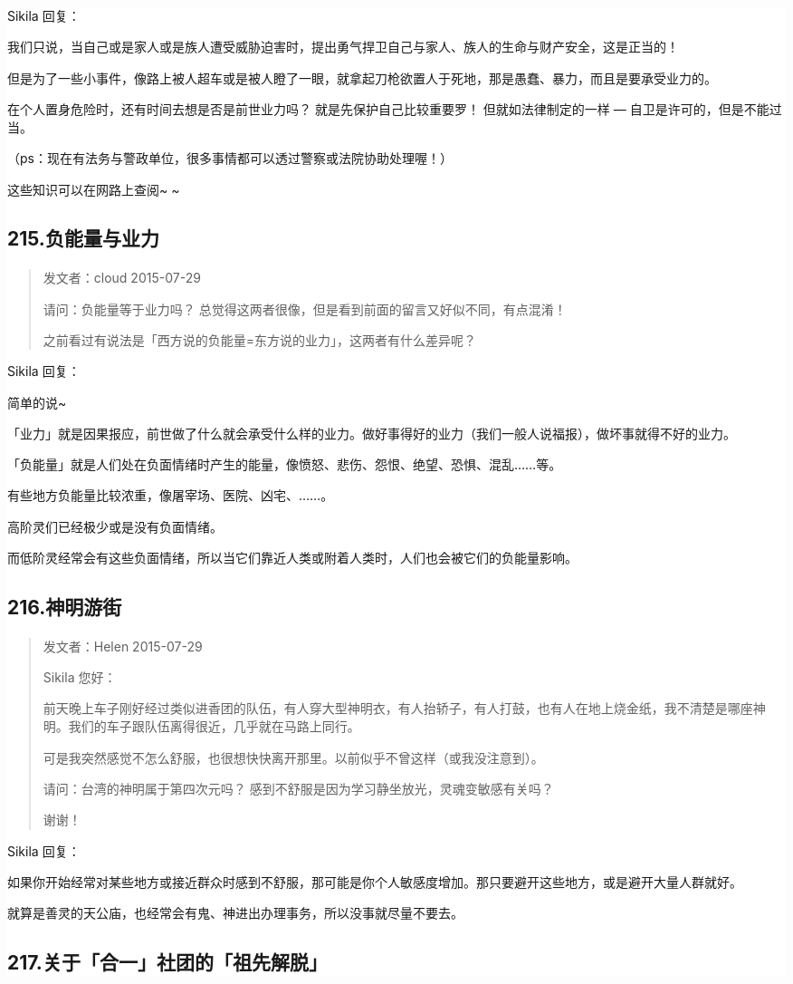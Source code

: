 Sikila 回复：

我们只说，当自己或是家人或是族人遭受威胁迫害时，提出勇气捍卫自己与家人、族人的生命与财产安全，这是正当的！

但是为了一些小事件，像路上被人超车或是被人瞪了一眼，就拿起刀枪欲置人于死地，那是愚蠢、暴力，而且是要承受业力的。

在个人置身危险时，还有时间去想是否是前世业力吗？ 就是先保护自己比较重要罗！ 但就如法律制定的一样 — 自卫是许可的，但是不能过当。

（ps：现在有法务与警政单位，很多事情都可以透过警察或法院协助处理喔！）

这些知识可以在网路上查阅~ ~

## 215.负能量与业力

> 发文者：cloud 2015-07-29
>
> 请问：负能量等于业力吗？ 总觉得这两者很像，但是看到前面的留言又好似不同，有点混淆！
>
> 之前看过有说法是「西方说的负能量=东方说的业力」，这两者有什么差异呢？
>

Sikila 回复：

简单的说~

「业力」就是因果报应，前世做了什么就会承受什么样的业力。做好事得好的业力（我们一般人说福报），做坏事就得不好的业力。

「负能量」就是人们处在负面情绪时产生的能量，像愤怒、悲伤、怨恨、绝望、恐惧、混乱……等。

有些地方负能量比较浓重，像屠宰场、医院、凶宅、……。

高阶灵们已经极少或是没有负面情绪。

而低阶灵经常会有这些负面情绪，所以当它们靠近人类或附着人类时，人们也会被它们的负能量影响。

## 216.神明游街

> 发文者：Helen 2015-07-29
>
> Sikila 您好：
>
> 前天晚上车子刚好经过类似进香团的队伍，有人穿大型神明衣，有人抬轿子，有人打鼓，也有人在地上烧金纸，我不清楚是哪座神明。我们的车子跟队伍离得很近，几乎就在马路上同行。
>
> 可是我突然感觉不怎么舒服，也很想快快离开那里。以前似乎不曾这样（或我没注意到）。
>
> 请问：台湾的神明属于第四次元吗？ 感到不舒服是因为学习静坐放光，灵魂变敏感有关吗？
>
> 谢谢！
>

Sikila 回复：

如果你开始经常对某些地方或接近群众时感到不舒服，那可能是你个人敏感度增加。那只要避开这些地方，或是避开大量人群就好。

就算是善灵的天公庙，也经常会有鬼、神进出办理事务，所以没事就尽量不要去。

## 217.关于「合一」社团的「祖先解脱」
